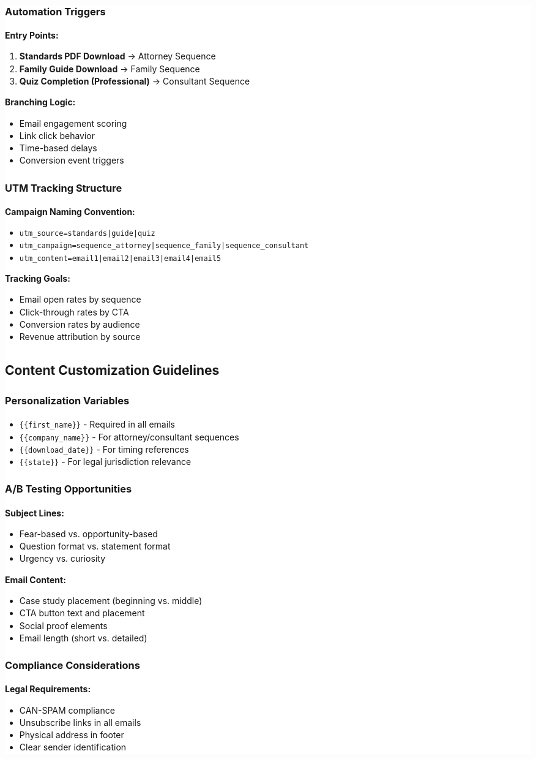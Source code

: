 ### Automation Triggers

**Entry Points:**
1. **Standards PDF Download** → Attorney Sequence
2. **Family Guide Download** → Family Sequence  
3. **Quiz Completion (Professional)** → Consultant Sequence

**Branching Logic:**
- Email engagement scoring
- Link click behavior
- Time-based delays
- Conversion event triggers

### UTM Tracking Structure

**Campaign Naming Convention:**
- `utm_source=standards|guide|quiz`
- `utm_campaign=sequence_attorney|sequence_family|sequence_consultant`
- `utm_content=email1|email2|email3|email4|email5`

**Tracking Goals:**
- Email open rates by sequence
- Click-through rates by CTA
- Conversion rates by audience
- Revenue attribution by source

## Content Customization Guidelines

### Personalization Variables
- `{{first_name}}` - Required in all emails
- `{{company_name}}` - For attorney/consultant sequences
- `{{download_date}}` - For timing references
- `{{state}}` - For legal jurisdiction relevance

### A/B Testing Opportunities

**Subject Lines:**
- Fear-based vs. opportunity-based
- Question format vs. statement format
- Urgency vs. curiosity

**Email Content:**
- Case study placement (beginning vs. middle)
- CTA button text and placement
- Social proof elements
- Email length (short vs. detailed)

### Compliance Considerations

**Legal Requirements:**
- CAN-SPAM compliance
- Unsubscribe links in all emails
- Physical address in footer
- Clear sender identification
